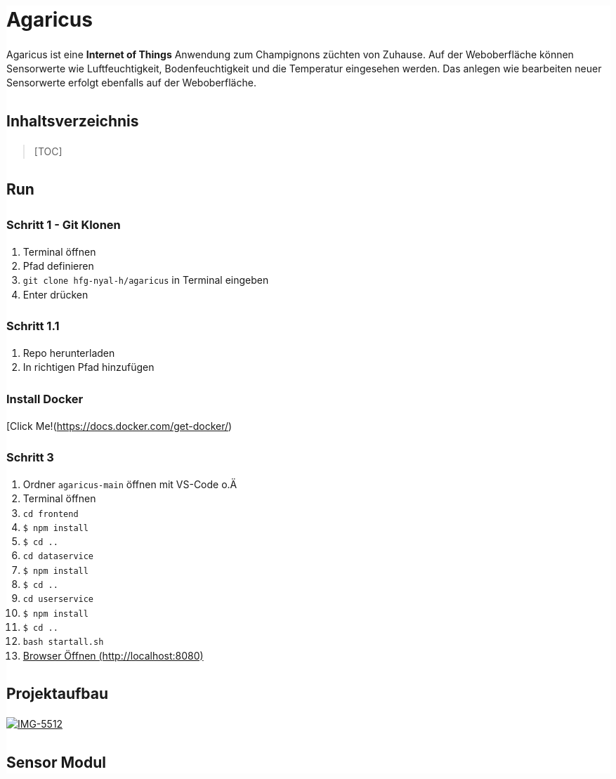 # Agaricus

Agaricus ist eine **Internet of Things** Anwendung zum Champignons züchten von Zuhause.
Auf der Weboberfläche können Sensorwerte wie Luftfeuchtigkeit, Bodenfeuchtigkeit und die Temperatur eingesehen werden.
Das anlegen wie bearbeiten neuer Sensorwerte erfolgt ebenfalls auf der Weboberfläche.

## Inhaltsverzeichnis
> [TOC]

## Run

### Schritt 1 - Git Klonen
1. Terminal öffnen
2. Pfad definieren
3. `git clone hfg-nyal-h/agaricus` in Terminal eingeben
4. Enter drücken

### Schritt 1.1
1. Repo herunterladen
2. In richtigen Pfad hinzufügen

### Install Docker

[Click Me!(https://docs.docker.com/get-docker/)

### Schritt 3
1. Ordner `agaricus-main` öffnen mit VS-Code o.Ä
2. Terminal öffnen
3. `cd frontend`
4. `$ npm install`
5. `$ cd ..`
6.  `cd dataservice`
4. `$ npm install`
5. `$ cd ..`
6.  `cd userservice`
4. `$ npm install`
5. `$ cd ..`
8. `bash startall.sh`
9. [Browser Öffnen (http://localhost:8080)](http://localhost:8080)

## Projektaufbau

<a href="https://ibb.co/sF7f74W"><img src="https://i.ibb.co/hK060NY/IMG-5512.jpg" alt="IMG-5512" border="0"></a>


## Sensor Modul
